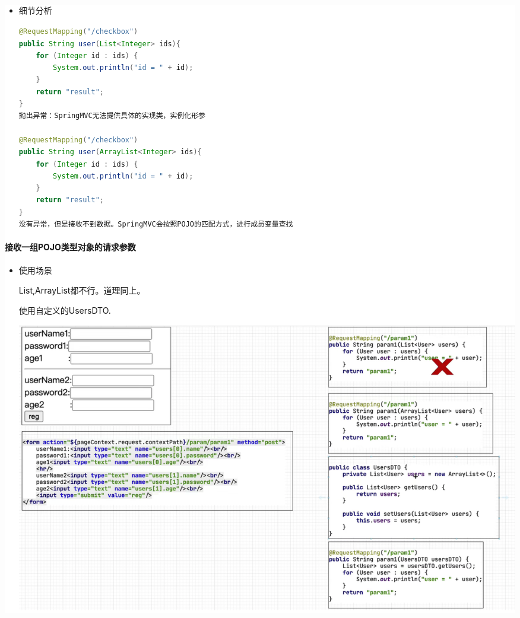 - 细节分析

  ```java
  @RequestMapping("/checkbox")
  public String user(List<Integer> ids){
      for (Integer id : ids) {
          System.out.println("id = " + id);
      }
      return "result";
  }
  抛出异常：SpringMVC无法提供具体的实现类，实例化形参
      
  @RequestMapping("/checkbox")
  public String user(ArrayList<Integer> ids){
      for (Integer id : ids) {
          System.out.println("id = " + id);
      }
      return "result";
  }
  没有异常，但是接收不到数据。SpringMVC会按照POJO的匹配方式，进行成员变量查找
  ```

#### 接收一组POJO类型对象的请求参数

- 使用场景

  List,ArrayList都不行。道理同上。

  使用自定义的UsersDTO.

  ![image-20220105120955514](SpringMVC_images/image-20220105120955514.png)
